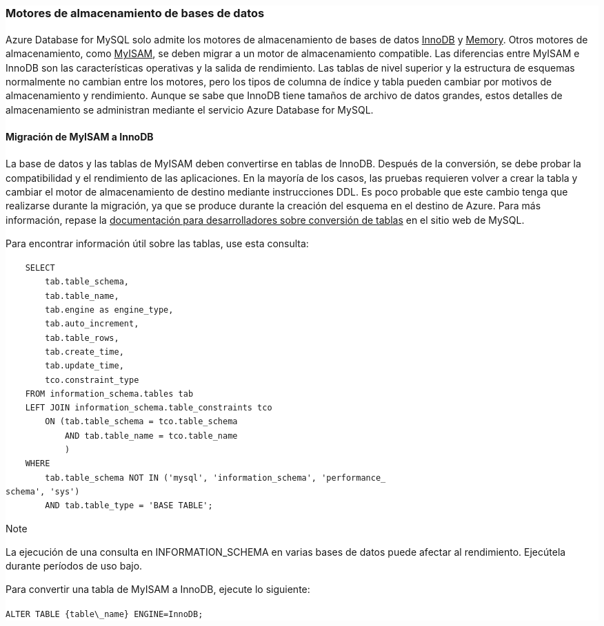 ### <a name="database-storage-engines"></a>Motores de almacenamiento de bases de datos

Azure Database for MySQL solo admite los motores de almacenamiento de bases de datos [InnoDB](https://dev.mysql.com/doc/refman/8.0/en/innodb-storage-engine.html) y [Memory](https://dev.mysql.com/doc/refman/8.0/en/memory-storage-engine.html). Otros motores de almacenamiento, como [MyISAM](https://dev.mysql.com/doc/refman/8.0/en/myisam-storage-engine.html), se deben migrar a un motor de almacenamiento compatible. Las diferencias entre MyISAM e InnoDB son las características operativas y la salida de rendimiento. Las tablas de nivel superior y la estructura de esquemas normalmente no cambian entre los motores, pero los tipos de columna de índice y tabla pueden cambiar por motivos de almacenamiento y rendimiento. Aunque se sabe que InnoDB tiene tamaños de archivo de datos grandes, estos detalles de almacenamiento se administran mediante el servicio Azure Database for MySQL.

#### <a name="migrating-from-myisam-to-innodb"></a>Migración de MyISAM a InnoDB

La base de datos y las tablas de MyISAM deben convertirse en tablas de InnoDB. Después de la conversión, se debe probar la compatibilidad y el rendimiento de las aplicaciones. En la mayoría de los casos, las pruebas requieren volver a crear la tabla y cambiar el motor de almacenamiento de destino mediante instrucciones DDL. Es poco probable que este cambio tenga que realizarse durante la migración, ya que se produce durante la creación del esquema en el destino de Azure. Para más información, repase la [documentación para desarrolladores sobre conversión de tablas](https://dev.mysql.com/doc/refman/5.6/en/converting-tables-to-innodb.html) en el sitio web de MySQL.

Para encontrar información útil sobre las tablas, use esta consulta:

```dotnetcli
    SELECT 
        tab.table_schema,
        tab.table_name,
        tab.engine as engine_type,
        tab.auto_increment,
        tab.table_rows,
        tab.create_time,
        tab.update_time,
        tco.constraint_type
    FROM information_schema.tables tab
    LEFT JOIN information_schema.table_constraints tco
        ON (tab.table_schema = tco.table_schema
            AND tab.table_name = tco.table_name
            )
    WHERE  
        tab.table_schema NOT IN ('mysql', 'information_schema', 'performance_
schema', 'sys')  
        AND tab.table_type = 'BASE TABLE';
```

> [!NOTE]
> La ejecución de una consulta en INFORMATION\_SCHEMA en varias bases de datos puede afectar al rendimiento. Ejecútela durante períodos de uso bajo.

Para convertir una tabla de MyISAM a InnoDB, ejecute lo siguiente:

```
ALTER TABLE {table\_name} ENGINE=InnoDB;
```
